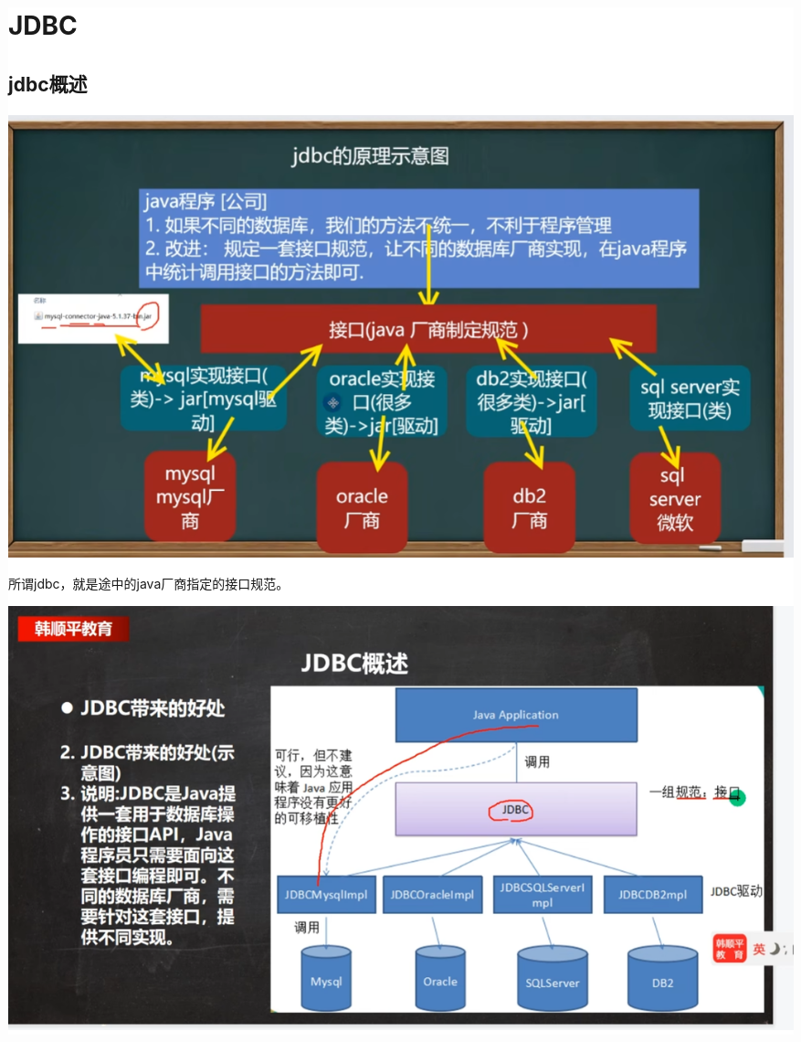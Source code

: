 # JDBC

## jdbc概述

![image-20240603191304522](./笔记用图/image-20240603191304522.png)

所谓jdbc，就是途中的java厂商指定的接口规范。

![image-20240603192626438](./笔记用图/image-20240603192626438.png)

